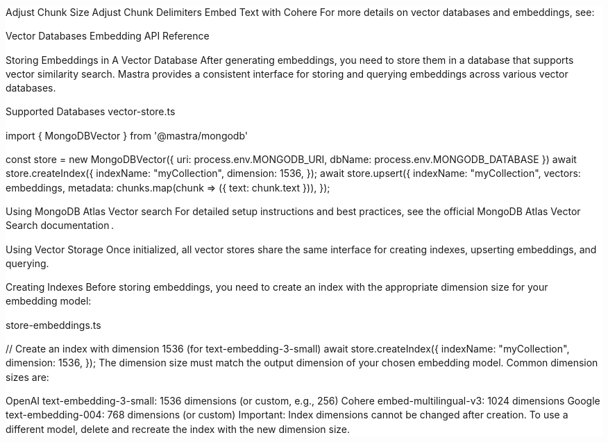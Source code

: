 Adjust Chunk Size
Adjust Chunk Delimiters
Embed Text with Cohere
For more details on vector databases and embeddings, see:

Vector Databases
Embedding API Reference

Storing Embeddings in A Vector Database
After generating embeddings, you need to store them in a database that supports vector similarity search. Mastra provides a consistent interface for storing and querying embeddings across various vector databases.

Supported Databases
vector-store.ts

import { MongoDBVector } from '@mastra/mongodb'
 
const store = new MongoDBVector({
  uri: process.env.MONGODB_URI,
  dbName: process.env.MONGODB_DATABASE
})
await store.createIndex({
  indexName: "myCollection",
  dimension: 1536,
});
await store.upsert({
  indexName: "myCollection",
  vectors: embeddings,
  metadata: chunks.map(chunk => ({ text: chunk.text })),
});
 
Using MongoDB Atlas Vector search
For detailed setup instructions and best practices, see the official MongoDB Atlas Vector Search documentation .

Using Vector Storage
Once initialized, all vector stores share the same interface for creating indexes, upserting embeddings, and querying.

Creating Indexes
Before storing embeddings, you need to create an index with the appropriate dimension size for your embedding model:

store-embeddings.ts

// Create an index with dimension 1536 (for text-embedding-3-small)
await store.createIndex({
  indexName: "myCollection",
  dimension: 1536,
});
The dimension size must match the output dimension of your chosen embedding model. Common dimension sizes are:

OpenAI text-embedding-3-small: 1536 dimensions (or custom, e.g., 256)
Cohere embed-multilingual-v3: 1024 dimensions
Google text-embedding-004: 768 dimensions (or custom)
Important: Index dimensions cannot be changed after creation. To use a different model, delete and recreate the index with the new dimension size.
